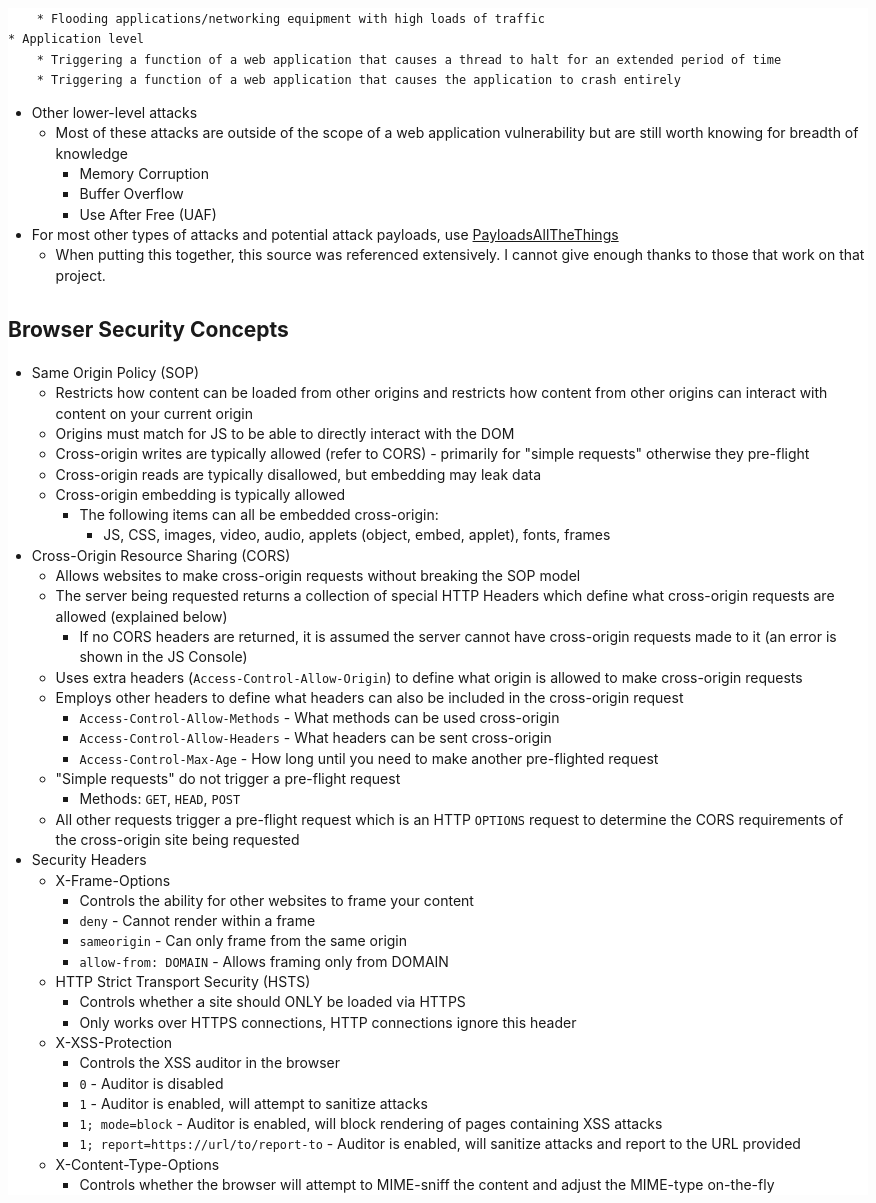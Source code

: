         * Flooding applications/networking equipment with high loads of traffic
    * Application level
        * Triggering a function of a web application that causes a thread to halt for an extended period of time
        * Triggering a function of a web application that causes the application to crash entirely
* Other lower-level attacks
    * Most of these attacks are outside of the scope of a web application vulnerability but are still worth knowing for breadth of knowledge
        * Memory Corruption
        * Buffer Overflow
        * Use After Free (UAF)
* For most other types of attacks and potential attack payloads, use [PayloadsAllTheThings](https://github.com/swisskyrepo/PayloadsAllTheThings)
    * When putting this together, this source was referenced extensively. I cannot give enough thanks to those that work on that project.

## Browser Security Concepts

* Same Origin Policy (SOP)
    * Restricts how content can be loaded from other origins and restricts how content from other origins can interact with content on your current origin
    * Origins must match for JS to be able to directly interact with the DOM
    * Cross-origin writes are typically allowed (refer to CORS) - primarily for "simple requests" otherwise they pre-flight
    * Cross-origin reads are typically disallowed, but embedding may leak data
    * Cross-origin embedding is typically allowed
        * The following items can all be embedded cross-origin:
            * JS, CSS, images, video, audio, applets (object, embed, applet), fonts, frames
* Cross-Origin Resource Sharing (CORS)
    * Allows websites to make cross-origin requests without breaking the SOP model
    * The server being requested returns a collection of special HTTP Headers which define what cross-origin requests are allowed (explained below)
        * If no CORS headers are returned, it is assumed the server cannot have cross-origin requests made to it (an error is shown in the JS Console)
    * Uses extra headers (`Access-Control-Allow-Origin`) to define what origin is allowed to make cross-origin requests
    * Employs other headers to define what headers can also be included in the cross-origin request
        * `Access-Control-Allow-Methods` - What methods can be used cross-origin
        * `Access-Control-Allow-Headers` - What headers can be sent cross-origin
        * `Access-Control-Max-Age` - How long until you need to make another pre-flighted request
    * "Simple requests" do not trigger a pre-flight request
        * Methods: `GET`, `HEAD`, `POST`
    * All other requests trigger a pre-flight request which is an HTTP `OPTIONS` request to determine the CORS requirements of the cross-origin site being requested
* Security Headers
    * X-Frame-Options
        * Controls the ability for other websites to frame your content
        * `deny` - Cannot render within a frame
        * `sameorigin` - Can only frame from the same origin
        * `allow-from: DOMAIN` - Allows framing only from DOMAIN
    * HTTP Strict Transport Security (HSTS)
        * Controls whether a site should ONLY be loaded via HTTPS
        * Only works over HTTPS connections, HTTP connections ignore this header
    * X-XSS-Protection
        * Controls the XSS auditor in the browser
        * `0` - Auditor is disabled
        * `1` - Auditor is enabled, will attempt to sanitize attacks
        * `1; mode=block` - Auditor is enabled, will block rendering of pages containing XSS attacks
        * `1; report=https://url/to/report-to` - Auditor is enabled, will sanitize attacks and report to the URL provided
    * X-Content-Type-Options
        * Controls whether the browser will attempt to MIME-sniff the content and adjust the MIME-type on-the-fly